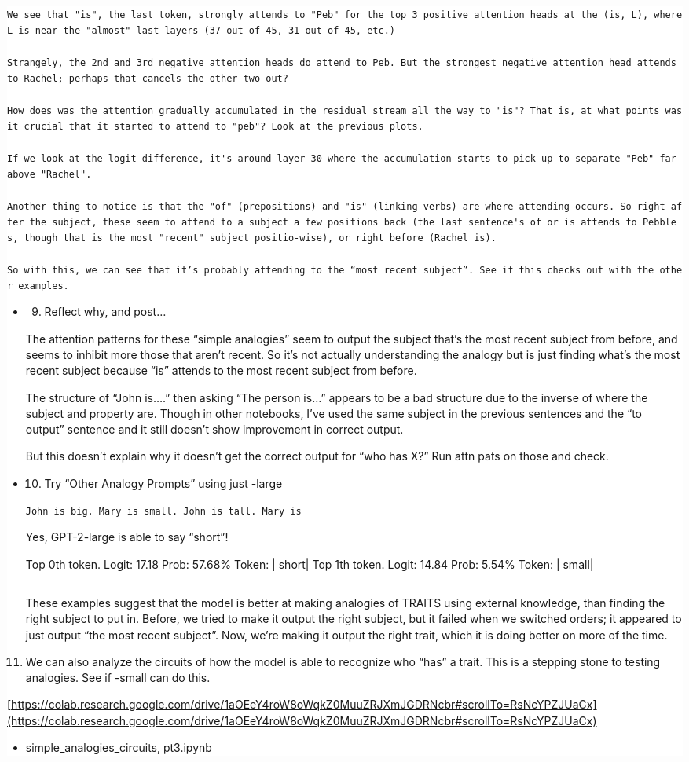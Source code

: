     We see that "is", the last token, strongly attends to "Peb" for the top 3 positive attention heads at the (is, L), where L is near the "almost" last layers (37 out of 45, 31 out of 45, etc.)
    
    Strangely, the 2nd and 3rd negative attention heads do attend to Peb. But the strongest negative attention head attends to Rachel; perhaps that cancels the other two out?
    
    How does was the attention gradually accumulated in the residual stream all the way to "is"? That is, at what points was it crucial that it started to attend to "peb"? Look at the previous plots.
    
    If we look at the logit difference, it's around layer 30 where the accumulation starts to pick up to separate "Peb" far above "Rachel".
    
    Another thing to notice is that the "of" (prepositions) and "is" (linking verbs) are where attending occurs. So right after the subject, these seem to attend to a subject a few positions back (the last sentence's of or is attends to Pebbles, though that is the most "recent" subject positio-wise), or right before (Rachel is).
    
    So with this, we can see that it’s probably attending to the “most recent subject”. See if this checks out with the other examples.
    
- 9) Reflect why, and post…
    
    The attention patterns for these “simple analogies” seem to output the subject that’s the most recent subject from before, and seems to inhibit more those that aren’t recent. So it’s not actually understanding the analogy but is just finding what’s the most recent subject because “is” attends to the most recent subject from before. 
    
    The structure of “John is….” then asking “The person is…” appears to be a bad structure due to the inverse of where the subject and property are. Though in other notebooks, I’ve used the same subject in the previous sentences and the “to output” sentence and it still doesn’t show improvement in correct output.
    
    But this doesn’t explain why it doesn’t get the correct output for “who has X?” Run attn pats on those and check.
    
- 10) Try “Other Analogy Prompts” using just -large
    
    `John is big. Mary is small. John is tall. Mary is`
    
    Yes, GPT-2-large is able to say “short”!
    
    Top 0th token. Logit: 17.18 Prob: 57.68% Token: | short|
    Top 1th token. Logit: 14.84 Prob:  5.54% Token: | small|
    
    ---
    
    These examples suggest that the model is better at making analogies of TRAITS using external knowledge, than finding the right subject to put in. Before, we tried to make it output the right subject, but it failed when we switched orders; it appeared to just output “the most recent subject”. Now, we’re making it output the right trait, which it is doing better on more of the time.
    

11) We can also analyze the circuits of how the model is able to recognize who “has” a trait. This is a stepping stone to testing analogies. See if -small can do this.

[https://colab.research.google.com/drive/1aOEeY4roW8oWqkZ0MuuZRJXmJGDRNcbr#scrollTo=RsNcYPZJUaCx](https://colab.research.google.com/drive/1aOEeY4roW8oWqkZ0MuuZRJXmJGDRNcbr#scrollTo=RsNcYPZJUaCx)

- simple_analogies_circuits, pt3.ipynb
    